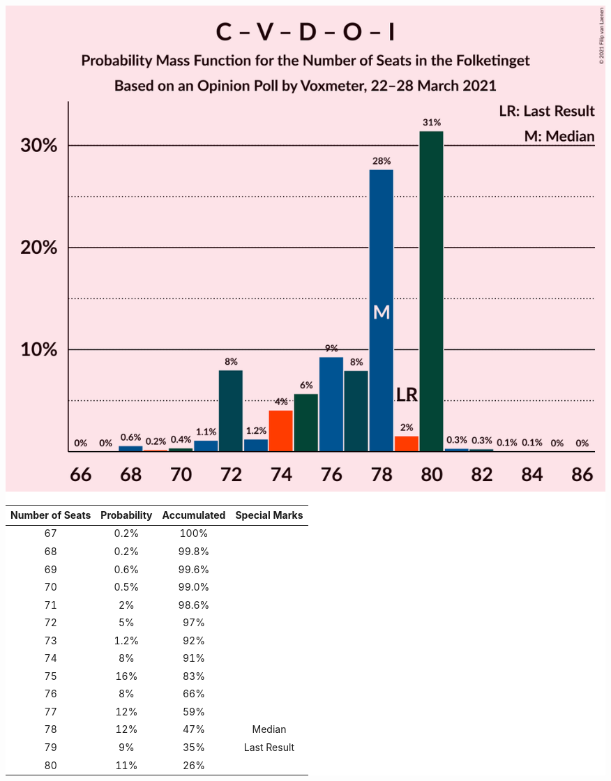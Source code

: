 ![Graph with seats probability mass function not yet produced](2021-03-28-Voxmeter-coalitions-seats-pmf-c–v–d–o–i.png "Seats Probability Mass Function")

| Number of Seats | Probability | Accumulated | Special Marks |
|:---------------:|:-----------:|:-----------:|:-------------:|
| 67 | 0.2% | 100% |  |
| 68 | 0.2% | 99.8% |  |
| 69 | 0.6% | 99.6% |  |
| 70 | 0.5% | 99.0% |  |
| 71 | 2% | 98.6% |  |
| 72 | 5% | 97% |  |
| 73 | 1.2% | 92% |  |
| 74 | 8% | 91% |  |
| 75 | 16% | 83% |  |
| 76 | 8% | 66% |  |
| 77 | 12% | 59% |  |
| 78 | 12% | 47% | Median |
| 79 | 9% | 35% | Last Result |
| 80 | 11% | 26% |  |